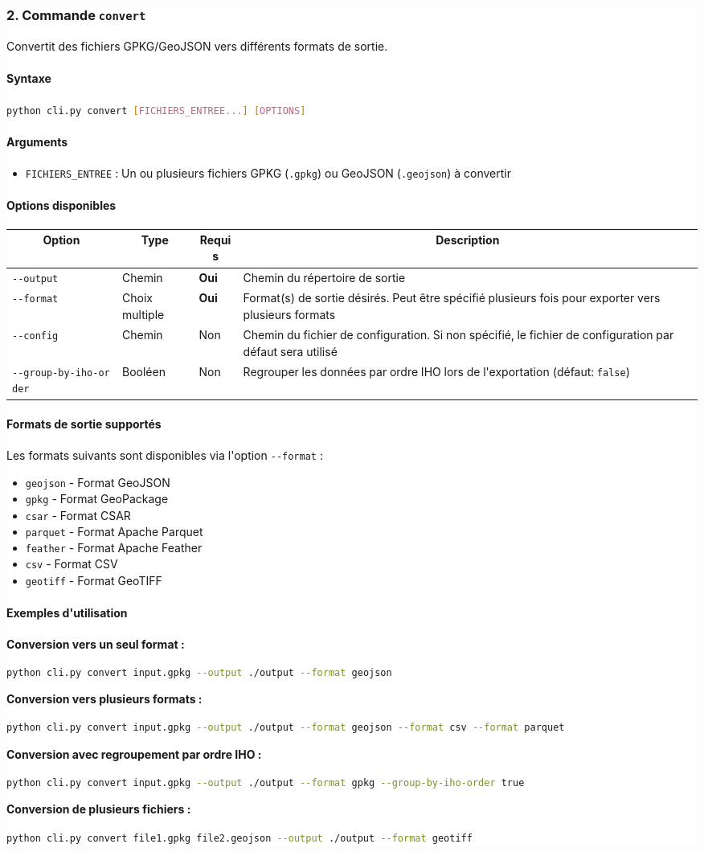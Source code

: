 ### 2. Commande `convert`

Convertit des fichiers GPKG/GeoJSON vers différents formats de sortie.

#### Syntaxe
```bash
python cli.py convert [FICHIERS_ENTREE...] [OPTIONS]
```

#### Arguments
- `FICHIERS_ENTREE` : Un ou plusieurs fichiers GPKG (`.gpkg`) ou GeoJSON (`.geojson`) à convertir

#### Options disponibles

| Option | Type | Requis | Description |
|--------|------|--------|-------------|
| `--output` | Chemin | **Oui** | Chemin du répertoire de sortie |
| `--format` | Choix multiple | **Oui** | Format(s) de sortie désirés. Peut être spécifié plusieurs fois pour exporter vers plusieurs formats |
| `--config` | Chemin | Non | Chemin du fichier de configuration. Si non spécifié, le fichier de configuration par défaut sera utilisé |
| `--group-by-iho-order` | Booléen | Non | Regrouper les données par ordre IHO lors de l'exportation (défaut: `false`) |

#### Formats de sortie supportés

Les formats suivants sont disponibles via l'option `--format` :

- `geojson` - Format GeoJSON
- `gpkg` - Format GeoPackage  
- `csar` - Format CSAR
- `parquet` - Format Apache Parquet
- `feather` - Format Apache Feather
- `csv` - Format CSV
- `geotiff` - Format GeoTIFF

#### Exemples d'utilisation

**Conversion vers un seul format :**
```bash
python cli.py convert input.gpkg --output ./output --format geojson
```

**Conversion vers plusieurs formats :**
```bash
python cli.py convert input.gpkg --output ./output --format geojson --format csv --format parquet
```

**Conversion avec regroupement par ordre IHO :**
```bash
python cli.py convert input.gpkg --output ./output --format gpkg --group-by-iho-order true
```

**Conversion de plusieurs fichiers :**
```bash
python cli.py convert file1.gpkg file2.geojson --output ./output --format geotiff
```
